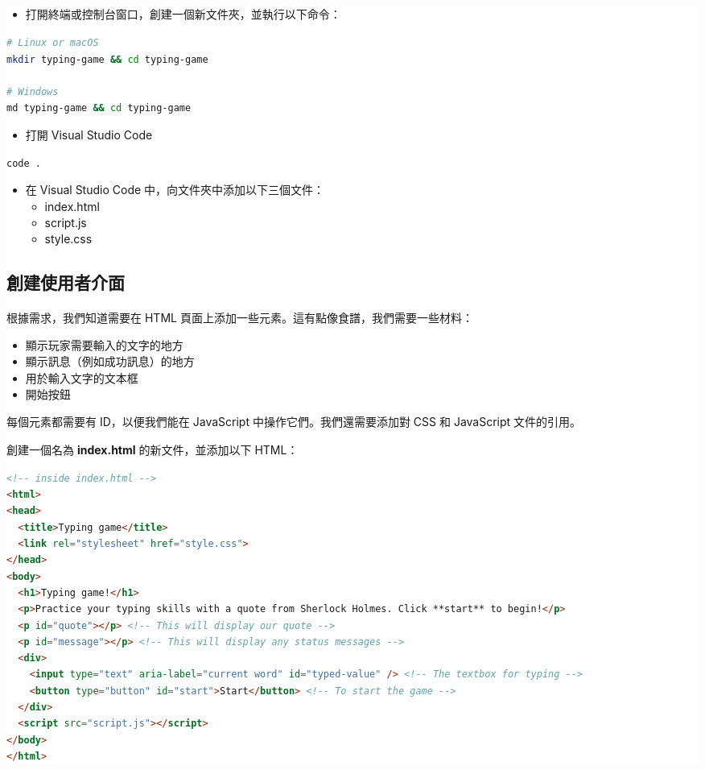 - 打開終端或控制台窗口，創建一個新文件夾，並執行以下命令：

```bash
# Linux or macOS
mkdir typing-game && cd typing-game

# Windows
md typing-game && cd typing-game
```

- 打開 Visual Studio Code

```bash
code .
```

- 在 Visual Studio Code 中，向文件夾中添加以下三個文件：
  - index.html
  - script.js
  - style.css

## 創建使用者介面

根據需求，我們知道需要在 HTML 頁面上添加一些元素。這有點像食譜，我們需要一些材料：

- 顯示玩家需要輸入的文字的地方
- 顯示訊息（例如成功訊息）的地方
- 用於輸入文字的文本框
- 開始按鈕

每個元素都需要有 ID，以便我們能在 JavaScript 中操作它們。我們還需要添加對 CSS 和 JavaScript 文件的引用。

創建一個名為 **index.html** 的新文件，並添加以下 HTML：

```html
<!-- inside index.html -->
<html>
<head>
  <title>Typing game</title>
  <link rel="stylesheet" href="style.css">
</head>
<body>
  <h1>Typing game!</h1>
  <p>Practice your typing skills with a quote from Sherlock Holmes. Click **start** to begin!</p>
  <p id="quote"></p> <!-- This will display our quote -->
  <p id="message"></p> <!-- This will display any status messages -->
  <div>
    <input type="text" aria-label="current word" id="typed-value" /> <!-- The textbox for typing -->
    <button type="button" id="start">Start</button> <!-- To start the game -->
  </div>
  <script src="script.js"></script>
</body>
</html>
```
